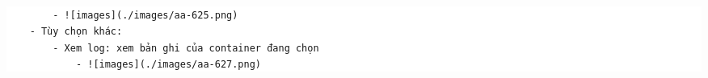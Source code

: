 			- ![images](./images/aa-625.png)
		- Tùy chọn khác: 
			- Xem log: xem bản ghi của container đang chọn 
				- ![images](./images/aa-627.png)